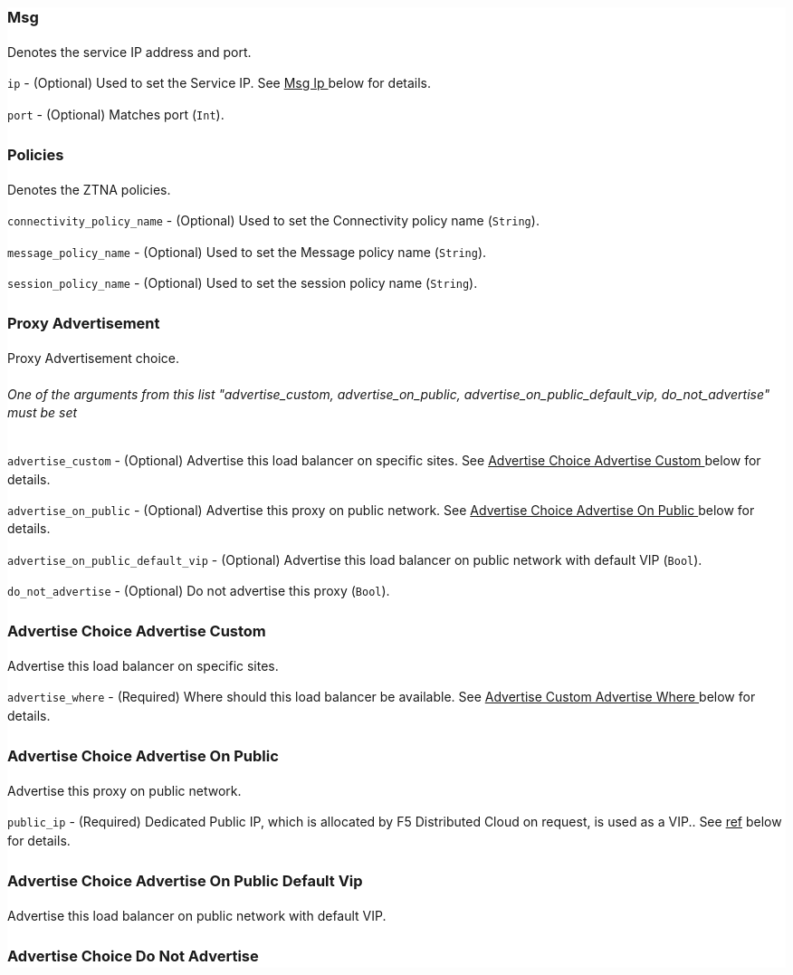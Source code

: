 ### Msg

Denotes the service IP address and port.

`ip` - (Optional) Used to set the Service IP. See [Msg Ip ](#msg-ip) below for details.

`port` - (Optional) Matches port (`Int`).

### Policies

Denotes the ZTNA policies.

`connectivity_policy_name` - (Optional) Used to set the Connectivity policy name (`String`).

`message_policy_name` - (Optional) Used to set the Message policy name (`String`).

`session_policy_name` - (Optional) Used to set the session policy name (`String`).

### Proxy Advertisement

Proxy Advertisement choice.

###### One of the arguments from this list "advertise_custom, advertise_on_public, advertise_on_public_default_vip, do_not_advertise" must be set

`advertise_custom` - (Optional) Advertise this load balancer on specific sites. See [Advertise Choice Advertise Custom ](#advertise-choice-advertise-custom) below for details.

`advertise_on_public` - (Optional) Advertise this proxy on public network. See [Advertise Choice Advertise On Public ](#advertise-choice-advertise-on-public) below for details.

`advertise_on_public_default_vip` - (Optional) Advertise this load balancer on public network with default VIP (`Bool`).

`do_not_advertise` - (Optional) Do not advertise this proxy (`Bool`).

### Advertise Choice Advertise Custom

Advertise this load balancer on specific sites.

`advertise_where` - (Required) Where should this load balancer be available. See [Advertise Custom Advertise Where ](#advertise-custom-advertise-where) below for details.

### Advertise Choice Advertise On Public

Advertise this proxy on public network.

`public_ip` - (Required) Dedicated Public IP, which is allocated by F5 Distributed Cloud on request, is used as a VIP.. See [ref](#ref) below for details.

### Advertise Choice Advertise On Public Default Vip

Advertise this load balancer on public network with default VIP.

### Advertise Choice Do Not Advertise
